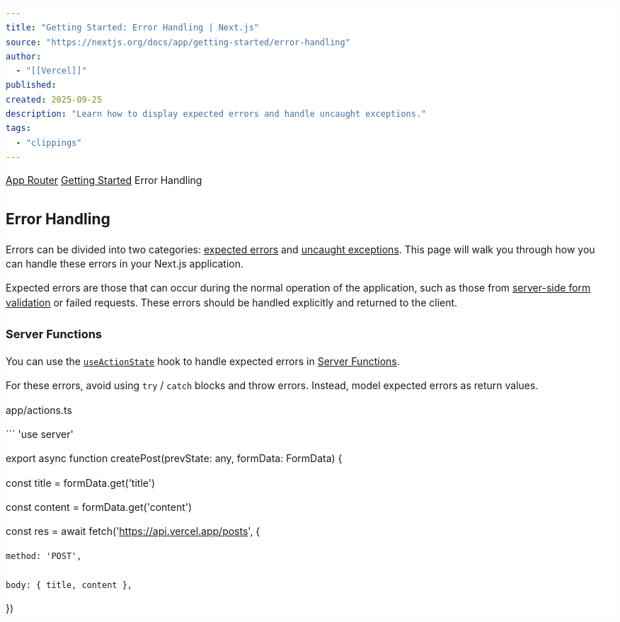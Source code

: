 ```yaml
---
title: "Getting Started: Error Handling | Next.js"
source: "https://nextjs.org/docs/app/getting-started/error-handling"
author:
  - "[[Vercel]]"
published:
created: 2025-09-25
description: "Learn how to display expected errors and handle uncaught exceptions."
tags:
  - "clippings"
---
```

[App Router](https://nextjs.org/docs/app) [Getting Started](https://nextjs.org/docs/app/getting-started) Error Handling

## Error Handling

Errors can be divided into two categories: [expected errors](https://nextjs.org/docs/app/getting-started/#handling-expected-errors) and [uncaught exceptions](https://nextjs.org/docs/app/getting-started/#handling-uncaught-exceptions). This page will walk you through how you can handle these errors in your Next.js application.

Expected errors are those that can occur during the normal operation of the application, such as those from [server-side form validation](https://nextjs.org/docs/app/guides/forms) or failed requests. These errors should be handled explicitly and returned to the client.

### Server Functions

You can use the [`useActionState`](https://react.dev/reference/react/useActionState) hook to handle expected errors in [Server Functions](https://react.dev/reference/rsc/server-functions).

For these errors, avoid using `try` / `catch` blocks and throw errors. Instead, model expected errors as return values.

app/actions.ts

\`\`\`
'use server'

 

export async function createPost(prevState: any, formData: FormData) {

  const title = formData.get('title')

  const content = formData.get('content')

 

  const res = await fetch('https://api.vercel.app/posts', {

    method: 'POST',

    body: { title, content },

  })
